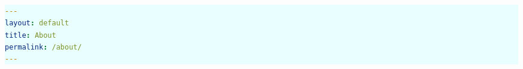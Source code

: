 ```yaml
---
layout: default
title: About
permalink: /about/
---
```




<html><head><meta http-equiv="Content-Type" content="text/html; charset=UTF-8"><style type="text/css">
@import url(http://fonts.googleapis.com/css?family=Lato:300,400);
body {
    margin: 0;
    color: #555;
    background-color: #E9FFFF;
}

body > * {
    width: 790px;
    padding: 18px;
    margin: 18px auto;
    background: white;
}

a {
    color: #28D;
    text-decoration: none;
}

h1 a {
    color: inherit;
}

ul {
    list-style-type: square;
    padding: 0 1em;
}

code, pre, tt {
    font: 12pt Consolas, Monaco, monospace;
    background: #f3f3f3;
    padding: 0.2em;
}

pre {
    border: 1px solid #ddd;
    border-radius: 5px;
    padding: 0.5em;
    white-space: pre-wrap;       /* CSS 3 */
    white-space: -moz-pre-wrap;  /* Mozilla, since 1999 */
    white-space: -pre-wrap;      /* Opera 4-6 */
    white-space: -o-pre-wrap;    /* Opera 7 */
    word-wrap: break-word;       /* Internet Explorer 5.5+ */
}
